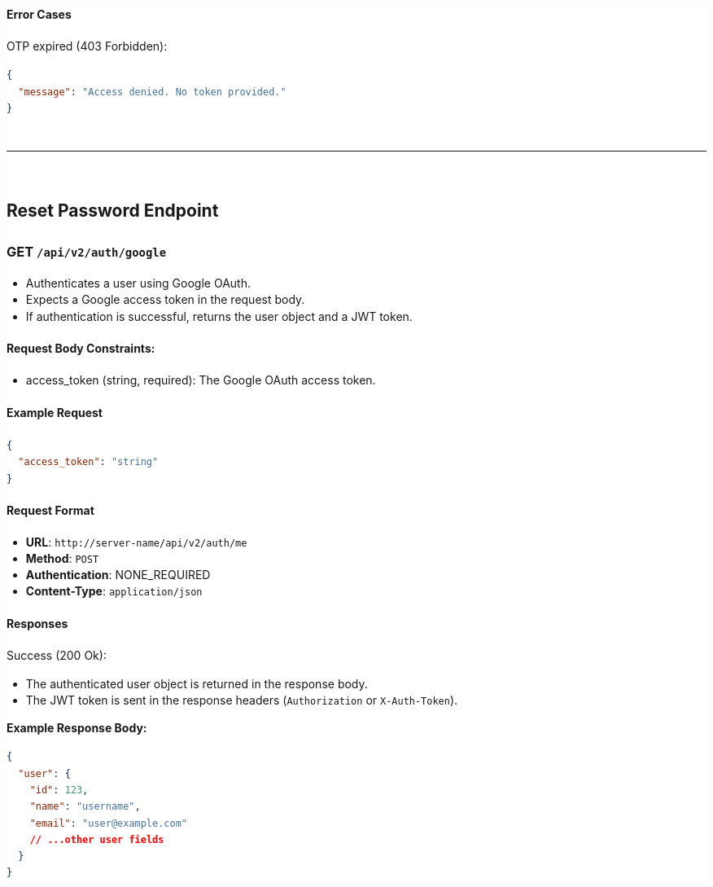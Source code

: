 #### Error Cases

OTP expired (403 Forbidden):

```json
{
  "message": "Access denied. No token provided."
}
```



<hr style="height:15px; border-width:0; background-color:#00000000">

---

<hr style="height:15px; border-width:0; background-color:#00000000">

## Reset Password Endpoint

### **GET** `/api/v2/auth/google`

- Authenticates a user using Google OAuth.  
- Expects a Google access token in the request body.  
- If authentication is successful, returns the user object and a JWT token.


#### Request Body Constraints:

- access_token (string, required): The Google OAuth access token.

#### Example Request

```json
{
  "access_token": "string"
}
```

#### Request Format

- **URL**: `http://server-name/api/v2/auth/me`
- **Method**: `POST`
- **Authentication**: NONE_REQUIRED
- **Content-Type**: `application/json`

#### Responses

Success (200 Ok):

- The authenticated user object is returned in the response body.
- The JWT token is sent in the response headers (`Authorization` or `X-Auth-Token`).

**Example Response Body:**
```json
{
  "user": {
    "id": 123,
    "name": "username",
    "email": "user@example.com"
    // ...other user fields
  }
}
```
